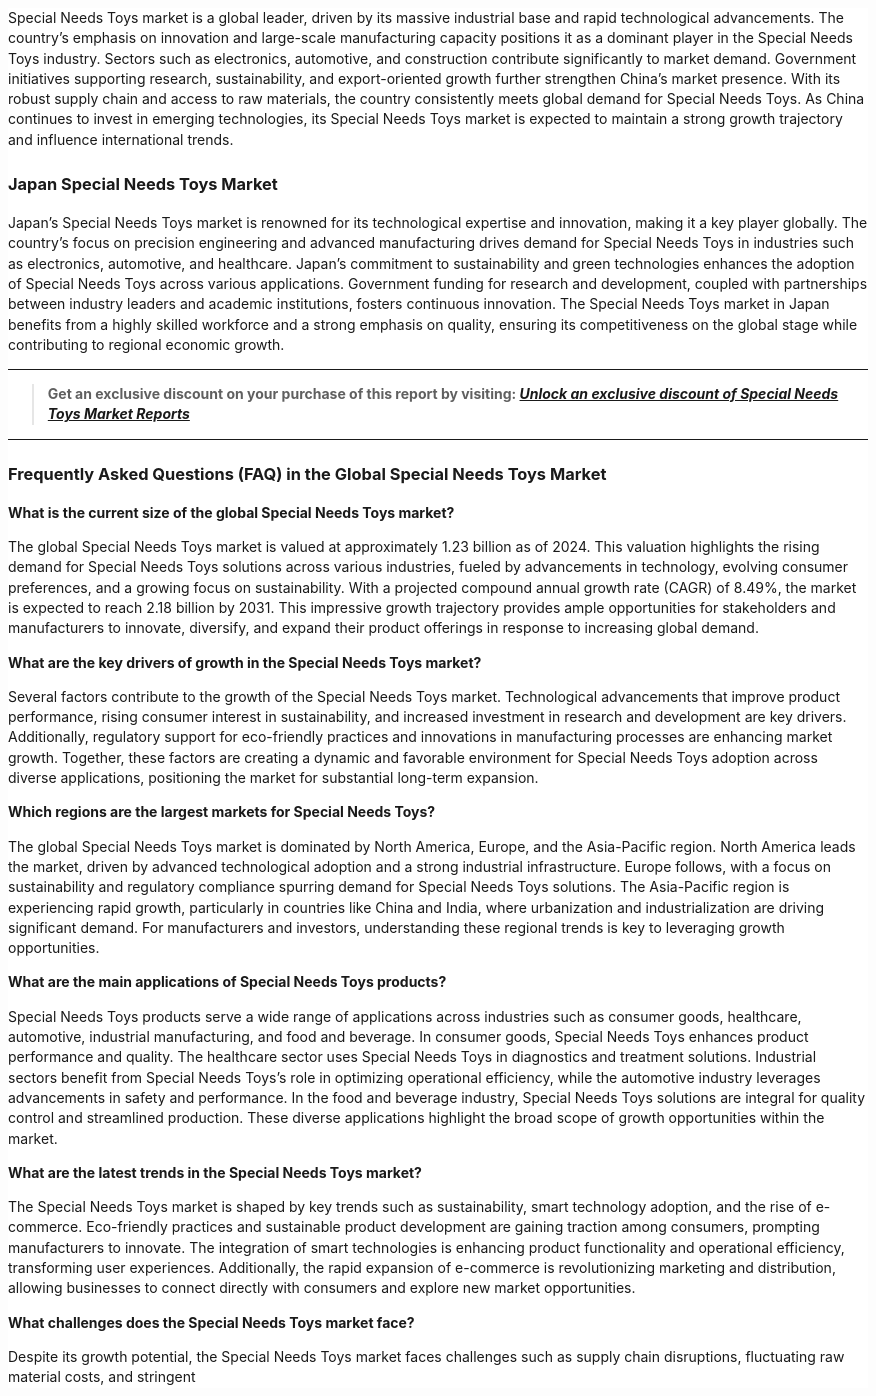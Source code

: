 Special Needs Toys market is a global leader, driven by its massive industrial base and rapid technological advancements. The country&rsquo;s emphasis on innovation and large-scale manufacturing capacity positions it as a dominant player in the Special Needs Toys industry. Sectors such as electronics, automotive, and construction contribute significantly to market demand. Government initiatives supporting research, sustainability, and export-oriented growth further strengthen China&rsquo;s market presence. With its robust supply chain and access to raw materials, the country consistently meets global demand for Special Needs Toys. As China continues to invest in emerging technologies, its Special Needs Toys market is expected to maintain a strong growth trajectory and influence international trends.</p><h3>Japan Special Needs Toys Market</h3><p>Japan&rsquo;s Special Needs Toys market is renowned for its technological expertise and innovation, making it a key player globally. The country&rsquo;s focus on precision engineering and advanced manufacturing drives demand for Special Needs Toys in industries such as electronics, automotive, and healthcare. Japan&rsquo;s commitment to sustainability and green technologies enhances the adoption of Special Needs Toys across various applications. Government funding for research and development, coupled with partnerships between industry leaders and academic institutions, fosters continuous innovation. The Special Needs Toys market in Japan benefits from a highly skilled workforce and a strong emphasis on quality, ensuring its competitiveness on the global stage while contributing to regional economic growth.</p><hr /><blockquote><p><strong>Get an exclusive discount on your purchase of this report by visiting: <em><a href="://marketresearchpulse.com/ask-for-discount/10648?utm_source=Github&amp;utm_medium=022">Unlock an exclusive discount of Special Needs Toys Market Reports</a></em>&nbsp;</strong></p></blockquote><hr /><h3>Frequently Asked Questions (FAQ) in the Global Special Needs Toys Market</h3><p><strong>What is the current size of the global Special Needs Toys market?</strong></p><p>The global Special Needs Toys market is valued at approximately 1.23 billion as of 2024. This valuation highlights the rising demand for Special Needs Toys solutions across various industries, fueled by advancements in technology, evolving consumer preferences, and a growing focus on sustainability. With a projected compound annual growth rate (CAGR) of 8.49%, the market is expected to reach 2.18 billion by 2031. This impressive growth trajectory provides ample opportunities for stakeholders and manufacturers to innovate, diversify, and expand their product offerings in response to increasing global demand.</p><p><strong>What are the key drivers of growth in the Special Needs Toys market?</strong></p><p>Several factors contribute to the growth of the Special Needs Toys market. Technological advancements that improve product performance, rising consumer interest in sustainability, and increased investment in research and development are key drivers. Additionally, regulatory support for eco-friendly practices and innovations in manufacturing processes are enhancing market growth. Together, these factors are creating a dynamic and favorable environment for Special Needs Toys adoption across diverse applications, positioning the market for substantial long-term expansion.</p><p><strong>Which regions are the largest markets for Special Needs Toys?</strong></p><p>The global Special Needs Toys market is dominated by North America, Europe, and the Asia-Pacific region. North America leads the market, driven by advanced technological adoption and a strong industrial infrastructure. Europe follows, with a focus on sustainability and regulatory compliance spurring demand for Special Needs Toys solutions. The Asia-Pacific region is experiencing rapid growth, particularly in countries like China and India, where urbanization and industrialization are driving significant demand. For manufacturers and investors, understanding these regional trends is key to leveraging growth opportunities.</p><p><strong>What are the main applications of Special Needs Toys products?</strong></p><p>Special Needs Toys products serve a wide range of applications across industries such as consumer goods, healthcare, automotive, industrial manufacturing, and food and beverage. In consumer goods, Special Needs Toys enhances product performance and quality. The healthcare sector uses Special Needs Toys in diagnostics and treatment solutions. Industrial sectors benefit from Special Needs Toys&rsquo;s role in optimizing operational efficiency, while the automotive industry leverages advancements in safety and performance. In the food and beverage industry, Special Needs Toys solutions are integral for quality control and streamlined production. These diverse applications highlight the broad scope of growth opportunities within the market.</p><p><strong>What are the latest trends in the Special Needs Toys market?</strong></p><p>The Special Needs Toys market is shaped by key trends such as sustainability, smart technology adoption, and the rise of e-commerce. Eco-friendly practices and sustainable product development are gaining traction among consumers, prompting manufacturers to innovate. The integration of smart technologies is enhancing product functionality and operational efficiency, transforming user experiences. Additionally, the rapid expansion of e-commerce is revolutionizing marketing and distribution, allowing businesses to connect directly with consumers and explore new market opportunities.</p><p><strong>What challenges does the Special Needs Toys market face?</strong></p><p>Despite its growth potential, the Special Needs Toys market faces challenges such as supply chain disruptions, fluctuating raw material costs, and stringent